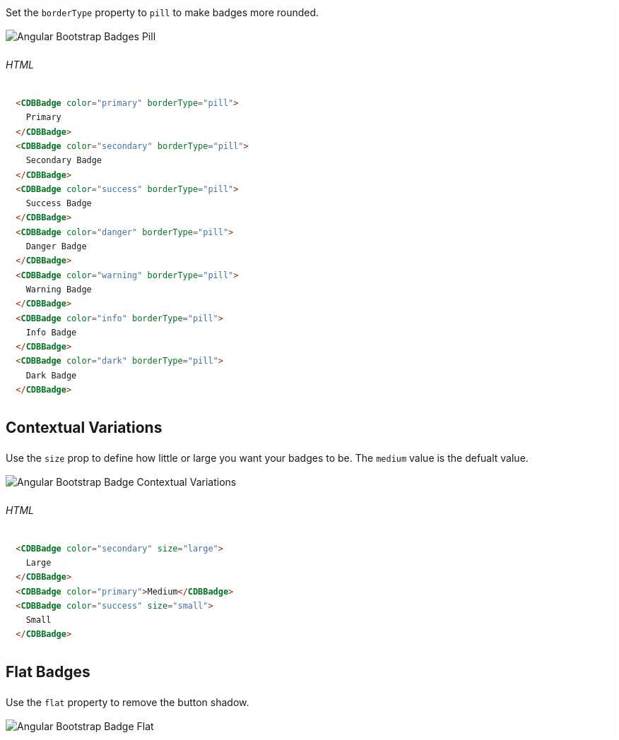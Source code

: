 Set the `borderType` property to `pill` to make badges more rounded.

![Angular Bootstrap Badges Pill](./images/badgepillround.png)

###### HTML
```html
  <CDBBadge color="primary" borderType="pill">
    Primary
  </CDBBadge>
  <CDBBadge color="secondary" borderType="pill">
    Secondary Badge
  </CDBBadge>
  <CDBBadge color="success" borderType="pill">
    Success Badge
  </CDBBadge>
  <CDBBadge color="danger" borderType="pill">
    Danger Badge
  </CDBBadge>
  <CDBBadge color="warning" borderType="pill">
    Warning Badge
  </CDBBadge>
  <CDBBadge color="info" borderType="pill">
    Info Badge
  </CDBBadge>
  <CDBBadge color="dark" borderType="pill">
    Dark Badge
  </CDBBadge>
```

## Contextual Variations

Use the `size` prop to define how little or large you want your badges to be. The `medium` value is the defualt value.

![Angular Bootstrap Badge Contextual Variations](./images/badgesizevariations.png)

###### HTML
```html
  <CDBBadge color="secondary" size="large">
    Large
  </CDBBadge>
  <CDBBadge color="primary">Medium</CDBBadge>
  <CDBBadge color="success" size="small">
    Small
  </CDBBadge>
```

## Flat Badges

Use the `flat` property to remove the button shadow.

![Angular Bootstrap Badge Flat](./images/flatbadges.png)

